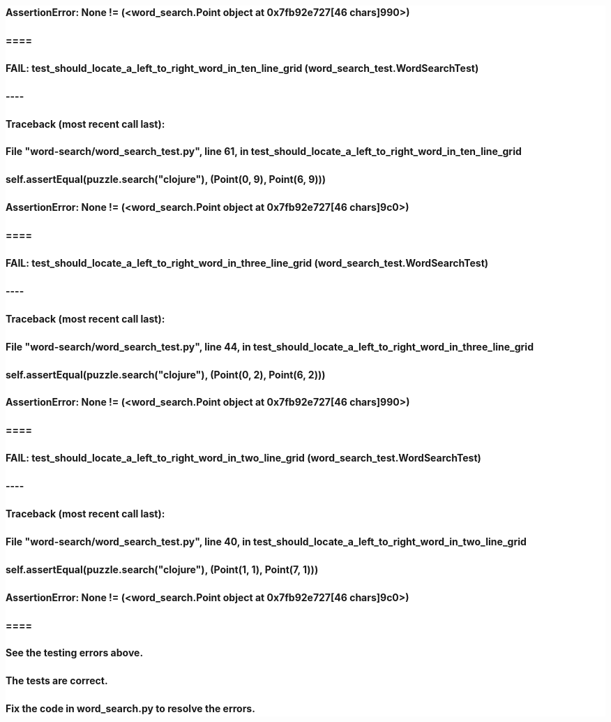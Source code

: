#### AssertionError: None != (<word_search.Point object at 0x7fb92e727[46 chars]990>)  
####   
#### ====  
#### FAIL: test_should_locate_a_left_to_right_word_in_ten_line_grid (word_search_test.WordSearchTest)  
#### ----  
#### Traceback (most recent call last):  
####   File "word-search/word_search_test.py", line 61, in test_should_locate_a_left_to_right_word_in_ten_line_grid  
####     self.assertEqual(puzzle.search("clojure"), (Point(0, 9), Point(6, 9)))  
#### AssertionError: None != (<word_search.Point object at 0x7fb92e727[46 chars]9c0>)  
####   
#### ====  
#### FAIL: test_should_locate_a_left_to_right_word_in_three_line_grid (word_search_test.WordSearchTest)  
#### ----  
#### Traceback (most recent call last):  
####   File "word-search/word_search_test.py", line 44, in test_should_locate_a_left_to_right_word_in_three_line_grid  
####     self.assertEqual(puzzle.search("clojure"), (Point(0, 2), Point(6, 2)))  
#### AssertionError: None != (<word_search.Point object at 0x7fb92e727[46 chars]990>)  
####   
#### ====  
#### FAIL: test_should_locate_a_left_to_right_word_in_two_line_grid (word_search_test.WordSearchTest)  
#### ----  
#### Traceback (most recent call last):  
####   File "word-search/word_search_test.py", line 40, in test_should_locate_a_left_to_right_word_in_two_line_grid  
####     self.assertEqual(puzzle.search("clojure"), (Point(1, 1), Point(7, 1)))  
#### AssertionError: None != (<word_search.Point object at 0x7fb92e727[46 chars]9c0>)  
####   
#### ====  
#### ####  
####   
#### See the testing errors above.  
#### The tests are correct.  
#### Fix the code in word_search.py to resolve the errors.  

